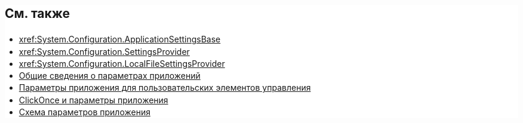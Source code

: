 ## <a name="see-also"></a>См. также

- <xref:System.Configuration.ApplicationSettingsBase>
- <xref:System.Configuration.SettingsProvider>
- <xref:System.Configuration.LocalFileSettingsProvider>
- [Общие сведения о параметрах приложений](application-settings-overview.md)
- [Параметры приложения для пользовательских элементов управления](application-settings-for-custom-controls.md)
- [ClickOnce и параметры приложения](/visualstudio/deployment/clickonce-and-application-settings)
- [Схема параметров приложения](../../configure-apps/file-schema/application-settings-schema.md)
